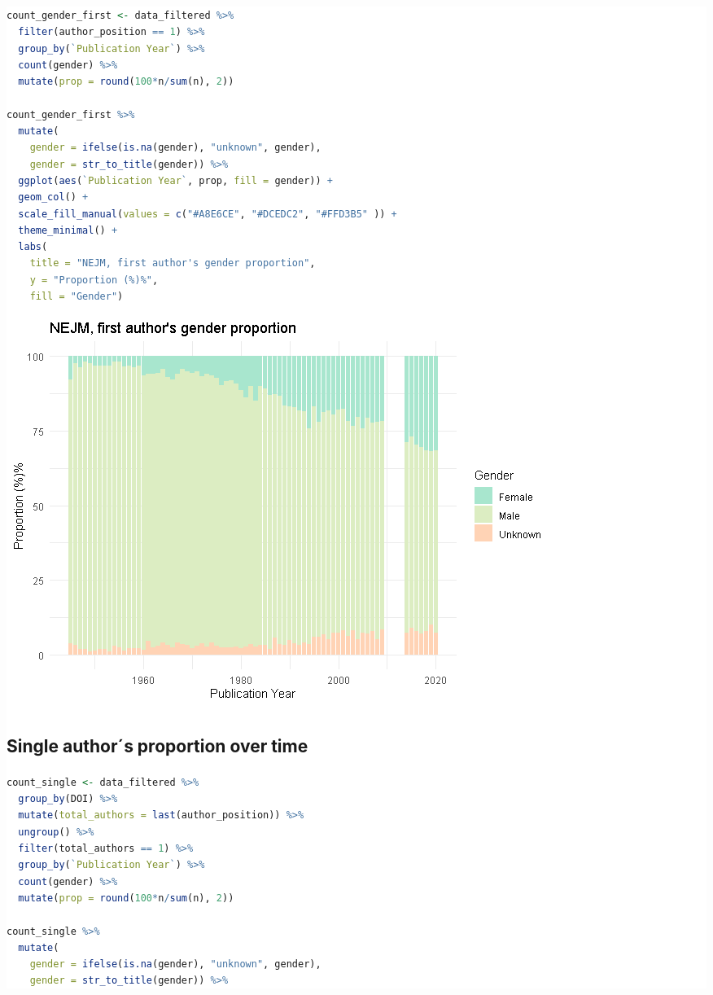 
```r
count_gender_first <- data_filtered %>% 
  filter(author_position == 1) %>% 
  group_by(`Publication Year`) %>% 
  count(gender) %>% 
  mutate(prop = round(100*n/sum(n), 2))

count_gender_first %>% 
  mutate(
    gender = ifelse(is.na(gender), "unknown", gender), 
    gender = str_to_title(gender)) %>% 
  ggplot(aes(`Publication Year`, prop, fill = gender)) +
  geom_col() +
  scale_fill_manual(values = c("#A8E6CE", "#DCEDC2", "#FFD3B5" )) +
  theme_minimal() +
  labs(
    title = "NEJM, first author's gender proportion",
    y = "Proportion (%)%",
    fill = "Gender")
```

![](README_files/figure-gfm/unnamed-chunk-7-1.png)

## Single author´s proportion over time


```r
count_single <- data_filtered %>% 
  group_by(DOI) %>% 
  mutate(total_authors = last(author_position)) %>%
  ungroup() %>% 
  filter(total_authors == 1) %>% 
  group_by(`Publication Year`) %>% 
  count(gender) %>% 
  mutate(prop = round(100*n/sum(n), 2))

count_single %>% 
  mutate(
    gender = ifelse(is.na(gender), "unknown", gender), 
    gender = str_to_title(gender)) %>% 
```